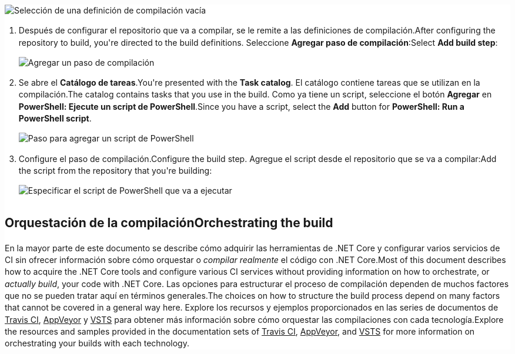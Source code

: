    ![Selección de una definición de compilación vacía](./media/using-ci-with-cli/screen1.png)

1. <span data-ttu-id="5454a-174">Después de configurar el repositorio que va a compilar, se le remite a las definiciones de compilación.</span><span class="sxs-lookup"><span data-stu-id="5454a-174">After configuring the repository to build, you're directed to the build definitions.</span></span> <span data-ttu-id="5454a-175">Seleccione **Agregar paso de compilación**:</span><span class="sxs-lookup"><span data-stu-id="5454a-175">Select **Add build step**:</span></span>

   ![Agregar un paso de compilación](./media/using-ci-with-cli/screen2.png)

1. <span data-ttu-id="5454a-177">Se abre el **Catálogo de tareas**.</span><span class="sxs-lookup"><span data-stu-id="5454a-177">You're presented with the **Task catalog**.</span></span> <span data-ttu-id="5454a-178">El catálogo contiene tareas que se utilizan en la compilación.</span><span class="sxs-lookup"><span data-stu-id="5454a-178">The catalog contains tasks that you use in the build.</span></span> <span data-ttu-id="5454a-179">Como ya tiene un script, seleccione el botón **Agregar** en **PowerShell: Ejecute un script de PowerShell**.</span><span class="sxs-lookup"><span data-stu-id="5454a-179">Since you have a script, select the **Add** button for **PowerShell: Run a PowerShell script**.</span></span>

   ![Paso para agregar un script de PowerShell](./media/using-ci-with-cli/screen3.png)

1. <span data-ttu-id="5454a-181">Configure el paso de compilación.</span><span class="sxs-lookup"><span data-stu-id="5454a-181">Configure the build step.</span></span> <span data-ttu-id="5454a-182">Agregue el script desde el repositorio que se va a compilar:</span><span class="sxs-lookup"><span data-stu-id="5454a-182">Add the script from the repository that you're building:</span></span>

   ![Especificar el script de PowerShell que va a ejecutar](./media/using-ci-with-cli/screen4.png)

## <a name="orchestrating-the-build"></a><span data-ttu-id="5454a-184">Orquestación de la compilación</span><span class="sxs-lookup"><span data-stu-id="5454a-184">Orchestrating the build</span></span>

<span data-ttu-id="5454a-185">En la mayor parte de este documento se describe cómo adquirir las herramientas de .NET Core y configurar varios servicios de CI sin ofrecer información sobre cómo orquestar o *compilar realmente* el código con .NET Core.</span><span class="sxs-lookup"><span data-stu-id="5454a-185">Most of this document describes how to acquire the .NET Core tools and configure various CI services without providing information on how to orchestrate, or *actually build*, your code with .NET Core.</span></span> <span data-ttu-id="5454a-186">Las opciones para estructurar el proceso de compilación dependen de muchos factores que no se pueden tratar aquí en términos generales.</span><span class="sxs-lookup"><span data-stu-id="5454a-186">The choices on how to structure the build process depend on many factors that cannot be covered in a general way here.</span></span> <span data-ttu-id="5454a-187">Explore los recursos y ejemplos proporcionados en las series de documentos de [Travis CI](https://travis-ci.org/), [AppVeyor](https://www.appveyor.com/) y [VSTS](https://docs.microsoft.com/vsts/build-release/index) para obtener más información sobre cómo orquestar las compilaciones con cada tecnología.</span><span class="sxs-lookup"><span data-stu-id="5454a-187">Explore the resources and samples provided in the documentation sets of [Travis CI](https://travis-ci.org/), [AppVeyor](https://www.appveyor.com/), and [VSTS](https://docs.microsoft.com/vsts/build-release/index) for more information on orchestrating your builds with each technology.</span></span>
